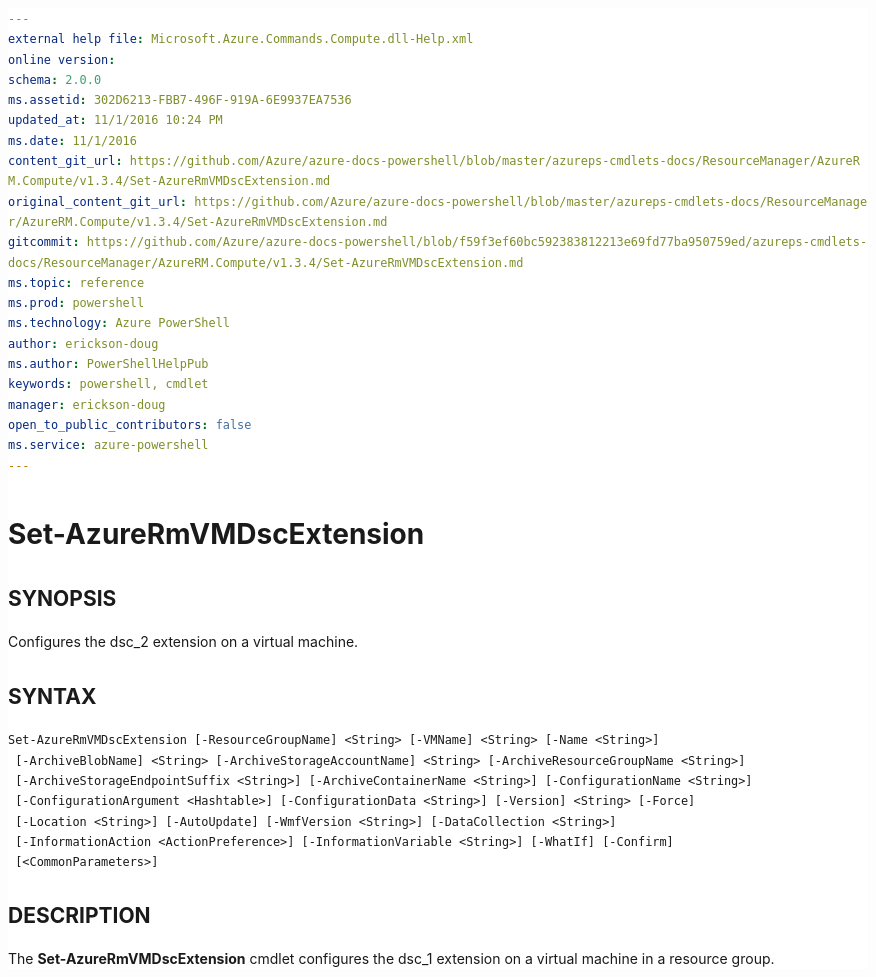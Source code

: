 ```yaml
---
external help file: Microsoft.Azure.Commands.Compute.dll-Help.xml
online version: 
schema: 2.0.0
ms.assetid: 302D6213-FBB7-496F-919A-6E9937EA7536
updated_at: 11/1/2016 10:24 PM
ms.date: 11/1/2016
content_git_url: https://github.com/Azure/azure-docs-powershell/blob/master/azureps-cmdlets-docs/ResourceManager/AzureRM.Compute/v1.3.4/Set-AzureRmVMDscExtension.md
original_content_git_url: https://github.com/Azure/azure-docs-powershell/blob/master/azureps-cmdlets-docs/ResourceManager/AzureRM.Compute/v1.3.4/Set-AzureRmVMDscExtension.md
gitcommit: https://github.com/Azure/azure-docs-powershell/blob/f59f3ef60bc592383812213e69fd77ba950759ed/azureps-cmdlets-docs/ResourceManager/AzureRM.Compute/v1.3.4/Set-AzureRmVMDscExtension.md
ms.topic: reference
ms.prod: powershell
ms.technology: Azure PowerShell
author: erickson-doug
ms.author: PowerShellHelpPub
keywords: powershell, cmdlet
manager: erickson-doug
open_to_public_contributors: false
ms.service: azure-powershell
---
```


# Set-AzureRmVMDscExtension

## SYNOPSIS
Configures the dsc_2 extension on a virtual machine.

## SYNTAX

```
Set-AzureRmVMDscExtension [-ResourceGroupName] <String> [-VMName] <String> [-Name <String>]
 [-ArchiveBlobName] <String> [-ArchiveStorageAccountName] <String> [-ArchiveResourceGroupName <String>]
 [-ArchiveStorageEndpointSuffix <String>] [-ArchiveContainerName <String>] [-ConfigurationName <String>]
 [-ConfigurationArgument <Hashtable>] [-ConfigurationData <String>] [-Version] <String> [-Force]
 [-Location <String>] [-AutoUpdate] [-WmfVersion <String>] [-DataCollection <String>]
 [-InformationAction <ActionPreference>] [-InformationVariable <String>] [-WhatIf] [-Confirm]
 [<CommonParameters>]
```

## DESCRIPTION
The **Set-AzureRmVMDscExtension** cmdlet configures the dsc_1 extension on a virtual machine in a resource group.
